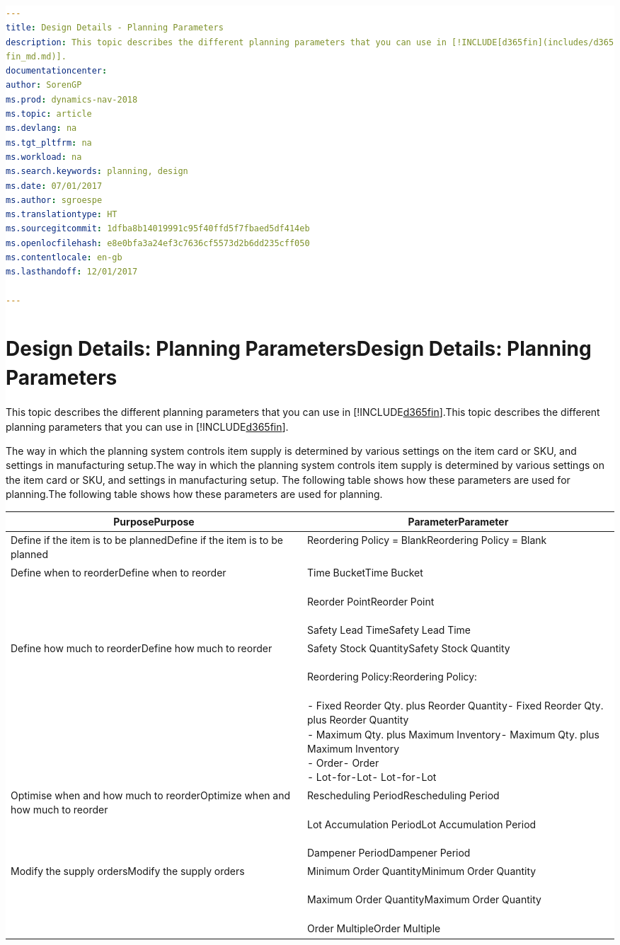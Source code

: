 ```yaml
---
title: Design Details - Planning Parameters
description: This topic describes the different planning parameters that you can use in [!INCLUDE[d365fin](includes/d365fin_md.md)].
documentationcenter: 
author: SorenGP
ms.prod: dynamics-nav-2018
ms.topic: article
ms.devlang: na
ms.tgt_pltfrm: na
ms.workload: na
ms.search.keywords: planning, design
ms.date: 07/01/2017
ms.author: sgroespe
ms.translationtype: HT
ms.sourcegitcommit: 1dfba8b14019991c95f40ffd5f7fbaed5df414eb
ms.openlocfilehash: e8e0bfa3a24ef3c7636cf5573d2b6dd235cff050
ms.contentlocale: en-gb
ms.lasthandoff: 12/01/2017

---
```

# <a name="design-details-planning-parameters"></a><span data-ttu-id="bc430-103">Design Details: Planning Parameters</span><span class="sxs-lookup"><span data-stu-id="bc430-103">Design Details: Planning Parameters</span></span>
<span data-ttu-id="bc430-104">This topic describes the different planning parameters that you can use in [!INCLUDE[d365fin](includes/d365fin_md.md)].</span><span class="sxs-lookup"><span data-stu-id="bc430-104">This topic describes the different planning parameters that you can use in [!INCLUDE[d365fin](includes/d365fin_md.md)].</span></span>  

<span data-ttu-id="bc430-105">The way in which the planning system controls item supply is determined by various settings on the item card or SKU, and settings in manufacturing setup.</span><span class="sxs-lookup"><span data-stu-id="bc430-105">The way in which the planning system controls item supply is determined by various settings on the item card or SKU, and settings in manufacturing setup.</span></span> <span data-ttu-id="bc430-106">The following table shows how these parameters are used for planning.</span><span class="sxs-lookup"><span data-stu-id="bc430-106">The following table shows how these parameters are used for planning.</span></span>  

|<span data-ttu-id="bc430-107">Purpose</span><span class="sxs-lookup"><span data-stu-id="bc430-107">Purpose</span></span>|<span data-ttu-id="bc430-108">Parameter</span><span class="sxs-lookup"><span data-stu-id="bc430-108">Parameter</span></span>|  
|-------------|---------------|  
|<span data-ttu-id="bc430-109">Define if the item is to be planned</span><span class="sxs-lookup"><span data-stu-id="bc430-109">Define if the item is to be planned</span></span>|<span data-ttu-id="bc430-110">Reordering Policy = Blank</span><span class="sxs-lookup"><span data-stu-id="bc430-110">Reordering Policy = Blank</span></span>|  
|<span data-ttu-id="bc430-111">Define when to reorder</span><span class="sxs-lookup"><span data-stu-id="bc430-111">Define when to reorder</span></span>|<span data-ttu-id="bc430-112">Time Bucket</span><span class="sxs-lookup"><span data-stu-id="bc430-112">Time Bucket</span></span><br /><br /> <span data-ttu-id="bc430-113">Reorder Point</span><span class="sxs-lookup"><span data-stu-id="bc430-113">Reorder Point</span></span><br /><br /> <span data-ttu-id="bc430-114">Safety Lead Time</span><span class="sxs-lookup"><span data-stu-id="bc430-114">Safety Lead Time</span></span>|  
|<span data-ttu-id="bc430-115">Define how much to reorder</span><span class="sxs-lookup"><span data-stu-id="bc430-115">Define how much to reorder</span></span>|<span data-ttu-id="bc430-116">Safety Stock Quantity</span><span class="sxs-lookup"><span data-stu-id="bc430-116">Safety Stock Quantity</span></span><br /><br /> <span data-ttu-id="bc430-117">Reordering Policy:</span><span class="sxs-lookup"><span data-stu-id="bc430-117">Reordering Policy:</span></span><br /><br /> <span data-ttu-id="bc430-118">-   Fixed Reorder Qty. plus Reorder Quantity</span><span class="sxs-lookup"><span data-stu-id="bc430-118">-   Fixed Reorder Qty. plus Reorder Quantity</span></span><br /><span data-ttu-id="bc430-119">-   Maximum Qty. plus Maximum Inventory</span><span class="sxs-lookup"><span data-stu-id="bc430-119">-   Maximum Qty. plus Maximum Inventory</span></span><br /><span data-ttu-id="bc430-120">-   Order</span><span class="sxs-lookup"><span data-stu-id="bc430-120">-   Order</span></span><br /><span data-ttu-id="bc430-121">-   Lot-for-Lot</span><span class="sxs-lookup"><span data-stu-id="bc430-121">-   Lot-for-Lot</span></span>|  
|<span data-ttu-id="bc430-122">Optimise when and how much to reorder</span><span class="sxs-lookup"><span data-stu-id="bc430-122">Optimize when and how much to reorder</span></span>|<span data-ttu-id="bc430-123">Rescheduling Period</span><span class="sxs-lookup"><span data-stu-id="bc430-123">Rescheduling Period</span></span><br /><br /> <span data-ttu-id="bc430-124">Lot Accumulation Period</span><span class="sxs-lookup"><span data-stu-id="bc430-124">Lot Accumulation Period</span></span><br /><br /> <span data-ttu-id="bc430-125">Dampener Period</span><span class="sxs-lookup"><span data-stu-id="bc430-125">Dampener Period</span></span>|  
|<span data-ttu-id="bc430-126">Modify the supply orders</span><span class="sxs-lookup"><span data-stu-id="bc430-126">Modify the supply orders</span></span>|<span data-ttu-id="bc430-127">Minimum Order Quantity</span><span class="sxs-lookup"><span data-stu-id="bc430-127">Minimum Order Quantity</span></span><br /><br /> <span data-ttu-id="bc430-128">Maximum Order Quantity</span><span class="sxs-lookup"><span data-stu-id="bc430-128">Maximum Order Quantity</span></span><br /><br /> <span data-ttu-id="bc430-129">Order Multiple</span><span class="sxs-lookup"><span data-stu-id="bc430-129">Order Multiple</span></span>|  